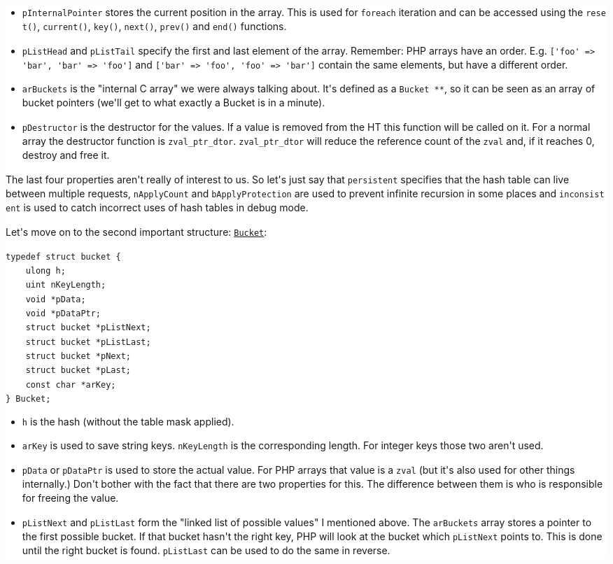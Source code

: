  * `pInternalPointer` stores the current position in the array. This is used for `foreach` iteration and can be accessed
   using the `reset()`, `current()`, `key()`, `next()`, `prev()` and `end()` functions.

 * `pListHead` and `pListTail` specify the first and last element of the array. Remember: PHP arrays have an order. E.g.
   `['foo' => 'bar', 'bar' => 'foo']` and `['bar' => 'foo', 'foo' => 'bar']` contain the same elements, but have a
   different order.

 * `arBuckets` is the "internal C array" we were always talking about. It's defined as a `Bucket **`, so it can be seen
   as an array of bucket pointers (we'll get to what exactly a Bucket is in a minute).

 * `pDestructor` is the destructor for the values. If a value is removed from the HT this function will be called on it.
   For a normal array the destructor function is `zval_ptr_dtor`. `zval_ptr_dtor` will reduce the reference count of
   the `zval` and, if it reaches 0, destroy and free it.

The last four properties aren't really of interest to us. So let's just say that `persistent` specifies that the hash
table can live between multiple requests, `nApplyCount` and `bApplyProtection` are used to prevent infinite recursion in
some places and `inconsistent` is used to catch incorrect uses of hash tables in debug mode.

Let's move on to the second important structure: [`Bucket`][6]:

    typedef struct bucket {
        ulong h;
        uint nKeyLength;
        void *pData;
        void *pDataPtr;
        struct bucket *pListNext;
        struct bucket *pListLast;
        struct bucket *pNext;
        struct bucket *pLast;
        const char *arKey;
    } Bucket;

 * `h` is the hash (without the table mask applied).

 * `arKey` is used to save string keys. `nKeyLength` is the corresponding length. For integer keys those two aren't
   used.

 * `pData` or `pDataPtr` is used to store the actual value. For PHP arrays that value is a `zval` (but it's also used
   for other things internally.) Don't bother with the fact that there are two properties for this. The difference
   between them is who is responsible for freeing the value.

 * `pListNext` and `pListLast` form the "linked list of possible values" I mentioned above. The `arBuckets` array stores
   a pointer to the first possible bucket. If that bucket hasn't the right key, PHP will look at the bucket which
   `pListNext` points to. This is done until the right bucket is found. `pListLast` can be used to do the same in
   reverse.


 [1]: http://blog.ircmaxell.com/2012/03/phps-source-code-for-php-developers.html
 [2]: http://nikic.github.com/2012/03/16/Understanding-PHPs-internal-function-definitions.html
 [3]: http://blog.ircmaxell.com/2012/03/phps-source-code-for-php-developers_21.html
 [4]: http://lxr.php.net/opengrok/xref/PHP_5_4/Zend/zend_hash.h#261
 [5]: http://lxr.php.net/xref/PHP_5_4/Zend/zend_hash.h#66
 [6]: http://lxr.php.net/xref/PHP_5_4/Zend/zend_hash.h#54
 [7]: http://lxr.php.net/opengrok/xref/PHP_5_4/ext/standard/array.c#1583
 [8]: http://lxr.php.net/xref/PHP_5_4/Zend/zend_hash.h#98
 [9]: http://lxr.php.net/opengrok/xref/PHP_TRUNK/Zend/zend_API.h#353
 [10]: http://de.php.net/array_fill_keys
 [11]: http://nikic.github.com/2012/03/16/Understanding-PHPs-internal-function-definitions.html
 [12]: http://blog.ircmaxell.com/